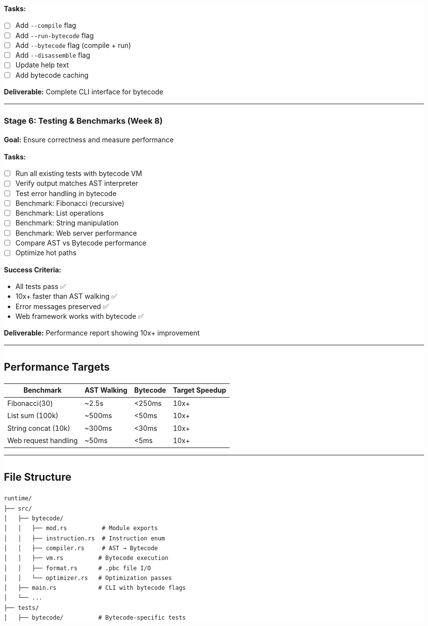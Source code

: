**Tasks:**
- [ ] Add `--compile` flag
- [ ] Add `--run-bytecode` flag  
- [ ] Add `--bytecode` flag (compile + run)
- [ ] Add `--disassemble` flag
- [ ] Update help text
- [ ] Add bytecode caching

**Deliverable:** Complete CLI interface for bytecode

---

### Stage 6: Testing & Benchmarks (Week 8)
**Goal:** Ensure correctness and measure performance

**Tasks:**
- [ ] Run all existing tests with bytecode VM
- [ ] Verify output matches AST interpreter
- [ ] Test error handling in bytecode
- [ ] Benchmark: Fibonacci (recursive)
- [ ] Benchmark: List operations
- [ ] Benchmark: String manipulation
- [ ] Benchmark: Web server performance
- [ ] Compare AST vs Bytecode performance
- [ ] Optimize hot paths

**Success Criteria:**
- All tests pass ✅
- 10x+ faster than AST walking ✅
- Error messages preserved ✅
- Web framework works with bytecode ✅

**Deliverable:** Performance report showing 10x+ improvement

---

## Performance Targets

| Benchmark | AST Walking | Bytecode | Target Speedup |
|-----------|-------------|----------|----------------|
| Fibonacci(30) | ~2.5s | <250ms | 10x+ |
| List sum (100k) | ~500ms | <50ms | 10x+ |
| String concat (10k) | ~300ms | <30ms | 10x+ |
| Web request handling | ~50ms | <5ms | 10x+ |

---

## File Structure

```
runtime/
├── src/
│   ├── bytecode/
│   │   ├── mod.rs          # Module exports
│   │   ├── instruction.rs  # Instruction enum
│   │   ├── compiler.rs     # AST → Bytecode
│   │   ├── vm.rs          # Bytecode execution
│   │   ├── format.rs      # .pbc file I/O
│   │   └── optimizer.rs   # Optimization passes
│   ├── main.rs            # CLI with bytecode flags
│   └── ...
├── tests/
│   ├── bytecode/          # Bytecode-specific tests
```